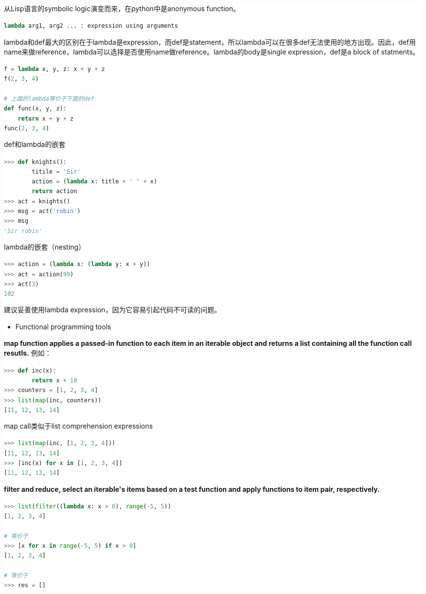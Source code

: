 
从Lisp语言的symbolic logic演变而来，在python中是anonymous function。
```python
lambda arg1, arg2 ... : expression using arguments
```
lambda和def最大的区别在于lambda是expression，而def是statement，所以lambda可以在很多def无法使用的地方出现。因此，def用name来做reference，lambda可以选择是否使用name做reference。lambda的body是single expression，def是a block of statments。
```python
f = lambda x, y, z: x + y + z
f(2, 3, 4)

# 上面的lambda等价于下面的def
def func(x, y, z):
    return x + y + z
func(2, 3, 4)
```
def和lambda的嵌套
```python
>>> def knights():
        titile = 'Sir'
        action = (lambda x: title + ' ' + x)
        return action
>>> act = knights()
>>> msg = act('robin')
>>> msg
'Sir robin'
```
lambda的嵌套（nesting）
```python
>>> action = (lambda x: (lambda y: x + y))
>>> act = action(99)
>>> act(3)
102
```
建议妥善使用lambda expression，因为它容易引起代码不可读的问题。
* Functional programming tools


**map function applies a passed-in function to each item in an iterable object and returns a list containing all the function call resutls.**
例如：
```python
>>> def inc(x):
        return x + 10
>>> counters = [1, 2, 3, 4]
>>> list(map(inc, counters))
[11, 12, 13, 14]
```
map call类似于list comprehension expressions
```python
>>> list(map(inc, [1, 2, 3, 4]))
[11, 12, 13, 14]
>>> [inc(x) for x in [1, 2, 3, 4]]
[11, 12, 13, 14]
```
**filter and reduce, select an iterable's items based on a test function and apply functions to item pair, respectively.**
```python
>>> list(filter((lambda x: x > 0), range(-5, 5))
[1, 2, 3, 4]

# 等价于
>>> [x for x in range(-5, 5) if x > 0]
[1, 2, 3, 4]

# 等价于
>>> res = []
```